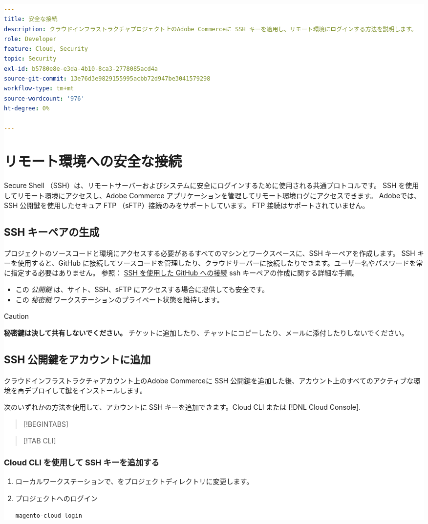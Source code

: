 ```yaml
---
title: 安全な接続
description: クラウドインフラストラクチャプロジェクト上のAdobe Commerceに SSH キーを適用し、リモート環境にログインする方法を説明します。
role: Developer
feature: Cloud, Security
topic: Security
exl-id: b5780e8e-e3da-4b10-8ca3-2778085acd4a
source-git-commit: 13e76d3e9829155995acbb72d947be3041579298
workflow-type: tm+mt
source-wordcount: '976'
ht-degree: 0%

---
```


# リモート環境への安全な接続

Secure Shell （SSH）は、リモートサーバーおよびシステムに安全にログインするために使用される共通プロトコルです。 SSH を使用してリモート環境にアクセスし、Adobe Commerce アプリケーションを管理してリモート環境ログにアクセスできます。 Adobeでは、SSH 公開鍵を使用したセキュア FTP （sFTP）接続のみをサポートしています。 FTP 接続はサポートされていません。

## SSH キーペアの生成

プロジェクトのソースコードと環境にアクセスする必要があるすべてのマシンとワークスペースに、SSH キーペアを作成します。 SSH キーを使用すると、GitHub に接続してソースコードを管理したり、クラウドサーバーに接続したりできます。ユーザー名やパスワードを常に指定する必要はありません。 参照： [SSH を使用した GitHub への接続](https://docs.github.com/en/authentication/connecting-to-github-with-ssh) ssh キーペアの作成に関する詳細な手順。

- この _公開鍵_ は、サイト、SSH、sFTP にアクセスする場合に提供しても安全です。
- この _秘密鍵_ ワークステーションのプライベート状態を維持します。

>[!CAUTION]
>
>**秘密鍵は決して共有しないでください。** チケットに追加したり、チャットにコピーしたり、メールに添付したりしないでください。

## SSH 公開鍵をアカウントに追加

クラウドインフラストラクチャアカウント上のAdobe Commerceに SSH 公開鍵を追加した後、アカウント上のすべてのアクティブな環境を再デプロイして鍵をインストールします。

次のいずれかの方法を使用して、アカウントに SSH キーを追加できます。Cloud CLI または [!DNL Cloud Console].

>[!BEGINTABS]

>[!TAB CLI]

### Cloud CLI を使用して SSH キーを追加する

1. ローカルワークステーションで、をプロジェクトディレクトリに変更します。

1. プロジェクトへのログイン

   ```bash
   magento-cloud login
   ```
